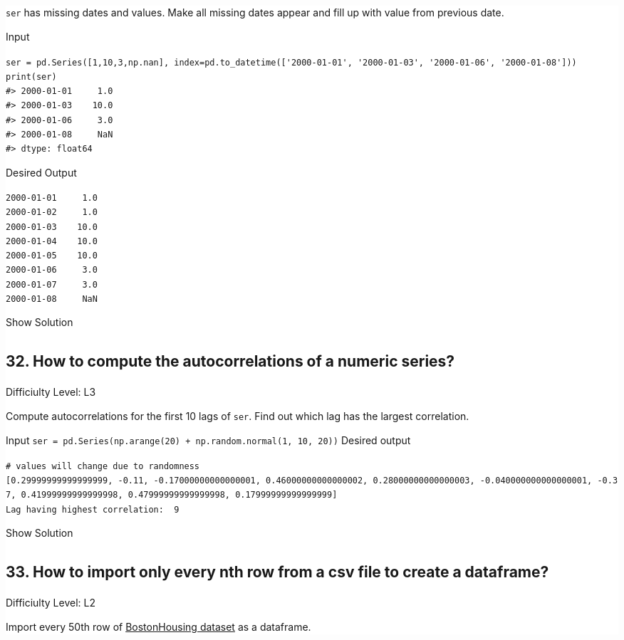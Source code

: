 `ser` has missing dates and values. Make all missing dates appear and fill up with value from previous date.

Input

	ser = pd.Series([1,10,3,np.nan], index=pd.to_datetime(['2000-01-01', '2000-01-03', '2000-01-06', '2000-01-08']))
	print(ser)
	#> 2000-01-01     1.0
	#> 2000-01-03    10.0
	#> 2000-01-06     3.0
	#> 2000-01-08     NaN
	#> dtype: float64

Desired Output

	2000-01-01     1.0
	2000-01-02     1.0
	2000-01-03    10.0
	2000-01-04    10.0
	2000-01-05    10.0
	2000-01-06     3.0
	2000-01-07     3.0
	2000-01-08     NaN

Show Solution

## 32. How to compute the autocorrelations of a numeric series?

Difficiulty Level: L3

Compute autocorrelations for the first 10 lags of `ser`. Find out which lag has the largest correlation.

Input
`ser = pd.Series(np.arange(20) + np.random.normal(1, 10, 20))`
Desired output

	# values will change due to randomness
	[0.29999999999999999, -0.11, -0.17000000000000001, 0.46000000000000002, 0.28000000000000003, -0.040000000000000001, -0.37, 0.41999999999999998, 0.47999999999999998, 0.17999999999999999]
	Lag having highest correlation:  9

Show Solution

## 33. How to import only every nth row from a csv file to create a dataframe?

Difficiulty Level: L2

Import every 50th row of [BostonHousing dataset](https://raw.githubusercontent.com/selva86/datasets/master/BostonHousing.csv) as a dataframe.
